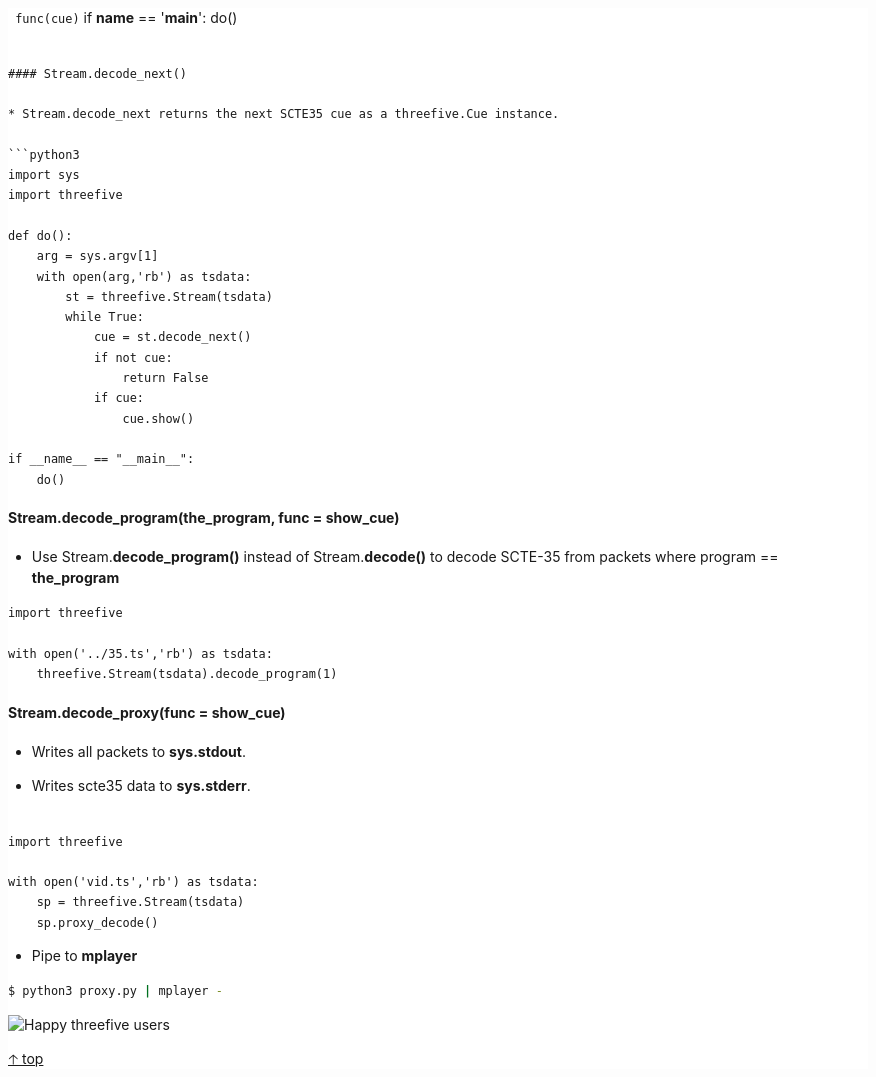   ``` func(cue)```
if __name__ == '__main__':
    do()
```

#### Stream.decode_next()

* Stream.decode_next returns the next SCTE35 cue as a threefive.Cue instance.

```python3
import sys
import threefive

def do():
    arg = sys.argv[1]
    with open(arg,'rb') as tsdata:
        st = threefive.Stream(tsdata)
        while True:
            cue = st.decode_next()
            if not cue:
                return False
            if cue:
                cue.show()

if __name__ == "__main__":
    do()
```

#### Stream.decode_program(the_program, func = show_cue)

* Use Stream.__decode_program()__ instead of Stream.__decode()__ 
to decode SCTE-35 from packets where program == __the_program__

```python3
import threefive

with open('../35.ts','rb') as tsdata:
    threefive.Stream(tsdata).decode_program(1)
```

#### Stream.decode_proxy(func = show_cue)

*  Writes all packets to __sys.stdout__.

*  Writes scte35 data to __sys.stderr__.

```python3

import threefive

with open('vid.ts','rb') as tsdata:
    sp = threefive.Stream(tsdata)
    sp.proxy_decode()
```

* Pipe to __mplayer__
```bash
$ python3 proxy.py | mplayer -
```

![Happy threefive users](https://github.com/futzu/SCTE35-threefive/blob/master/threefiveishappy.jpg)


[🡡 top](#rocket-threefive)
